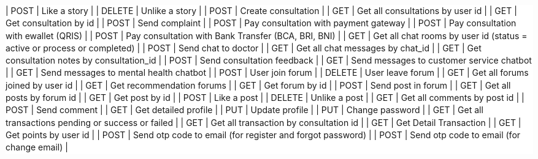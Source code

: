 | POST   | Like a story                                                                                       |
| DELETE | Unlike a story                                                                                     |
| POST   | Create consultation                                                                                |
| GET    | Get all consultations by user id                                                                   |
| GET    | Get consultation by id                                                                             |
| POST   | Send complaint                                                                                     |
| POST   | Pay consultation with payment gateway                                                              |
| POST   | Pay consultation with ewallet (QRIS)                                                               |
| POST   | Pay consultation with Bank Transfer (BCA, BRI, BNI)                                                |
| GET    | Get all chat rooms by user id (status = active or process or completed)                            |
| POST   | Send chat to doctor                                                                                |
| GET    | Get all chat messages by chat_id                                                                   |
| GET    | Get consultation notes by consultation_id                                                          |
| POST   | Send consultation feedback                                                                         |
| GET    | Send messages to customer service chatbot                                                          |
| GET    | Send messages to mental health chatbot                                                             |
| POST   | User join forum                                                                                    |
| DELETE | User leave forum                                                                                   |
| GET    | Get all forums joined by user id                                                                   |
| GET    | Get recommendation forums                                                                          |
| GET    | Get forum by id                                                                                    |
| POST   | Send post in forum                                                                                 |
| GET    | Get all posts by forum id                                                                          |
| GET    | Get post by id                                                                                     |
| POST   | Like a post                                                                                        |
| DELETE | Unlike a post                                                                                      |
| GET    | Get all comments by post id                                                                        |
| POST   | Send comment                                                                                       |
| GET    | Get detailed profile                                                                               |
| PUT    | Update profile                                                                                     |
| PUT    | Change password                                                                                    |
| GET    | Get all transactions pending or success or failed                                                  |
| GET    | Get all transaction by consultation id                                                             |
| GET    | Get Detail Transaction                                                                             |
| GET    | Get points by user id                                                                              |
| POST   | Send otp code to email (for register and forgot password)                                          |
| POST   | Send otp code to email (for change email)                                                          |